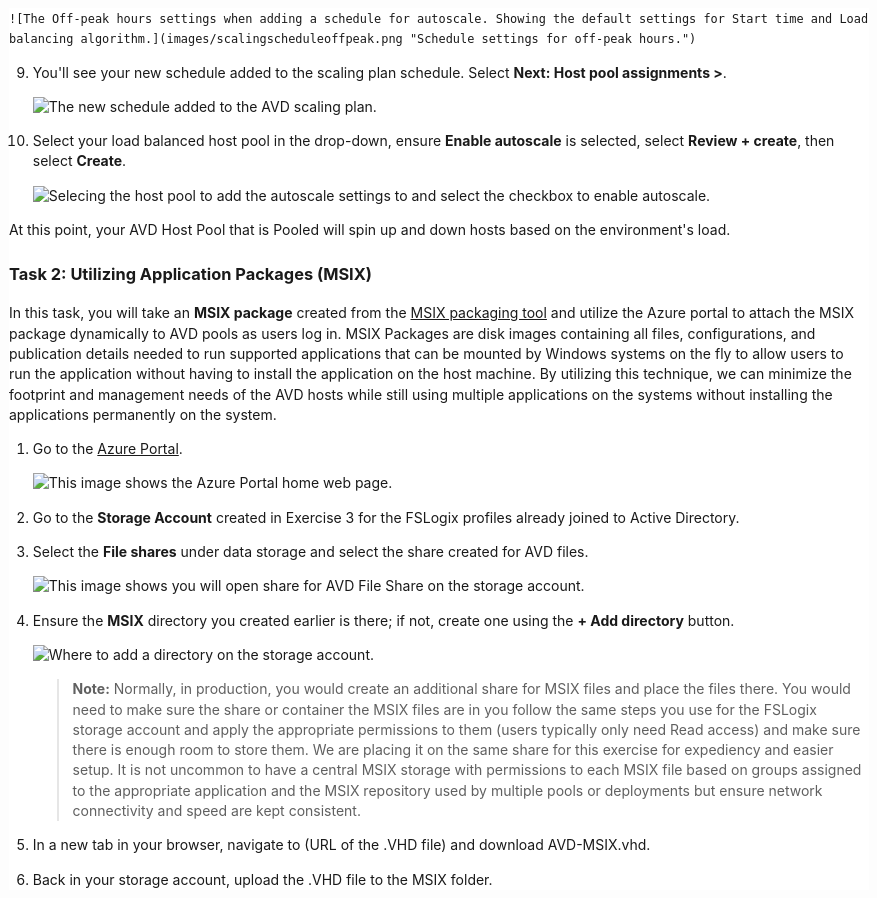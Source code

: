     ![The Off-peak hours settings when adding a schedule for autoscale. Showing the default settings for Start time and Load balancing algorithm.](images/scalingscheduleoffpeak.png "Schedule settings for off-peak hours.")

9. You'll see your new schedule added to the scaling plan schedule. Select **Next: Host pool assignments >**.

    ![The new schedule added to the AVD scaling plan.](images/scalingschedule.png "Schedule added to the scaling plan")

10. Select your load balanced host pool in the drop-down, ensure **Enable autoscale** is selected, select **Review + create**, then select **Create**.

    ![Selecing the host pool to add the autoscale settings to and select the checkbox to enable autoscale.](images/scalingplancreate.png "Create the scaling plan")

At this point, your AVD Host Pool that is Pooled will spin up and down hosts based on the environment's load.

### Task 2: Utilizing Application Packages (MSIX)

In this task, you will take an **MSIX package** created from the [MSIX packaging tool](https://docs.microsoft.com/en-us/windows/msix/packaging-tool/tool-overview) and utilize the Azure portal to attach the MSIX package dynamically to AVD pools as users log in. MSIX Packages are disk images containing all files, configurations, and publication details needed to run supported applications that can be mounted by Windows systems on the fly to allow users to run the application without having to install the application on the host machine. By utilizing this technique, we can minimize the footprint and management needs of the AVD hosts while still using multiple applications on the systems without installing the applications permanently on the system.

1. Go to the [Azure Portal](https://portal.azure.com/).

    ![This image shows the Azure Portal home web page.](images/azureportal.png "Azure Portal")

2. Go to the **Storage Account** created in Exercise 3 for the FSLogix profiles already joined to Active Directory.

3. Select the **File shares** under data storage and select the share created for AVD files.

    ![This image shows you will open share for AVD File Share on the storage account.](images/avdFileShare.png "AVD File Share")

4. Ensure the **MSIX** directory you created earlier is there; if not, create one using the **+ Add directory** button.

    ![Where to add a directory on the storage account.](images/avdFileShareAdd.png "File Share add directory")

    >**Note:** Normally, in production, you would create an additional share for MSIX files and place the files there. You would need to make sure the share or container the MSIX files are in you follow the same steps you use for the FSLogix storage account and apply the appropriate permissions to them (users typically only need Read access) and make sure there is enough room to store them. We are placing it on the same share for this exercise for expediency and easier setup. It is not uncommon to have a central MSIX storage with permissions to each MSIX file based on groups assigned to the appropriate application and the MSIX repository used by multiple pools or deployments but ensure network connectivity and speed are kept consistent.

5. In a new tab in your browser, navigate to (URL of the .VHD file) and download AVD-MSIX.vhd.

6. Back in your storage account, upload the .VHD file to the MSIX folder.
